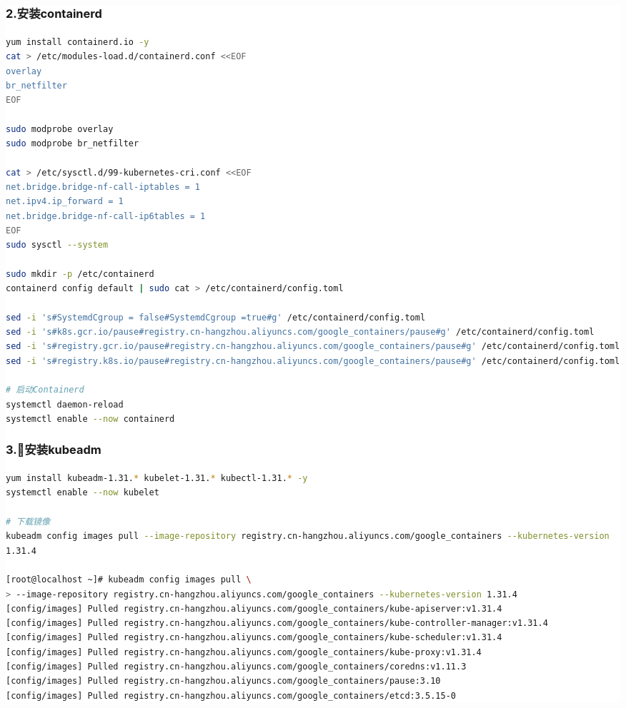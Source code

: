 ### 2.安装containerd

```bash
yum install containerd.io -y
cat > /etc/modules-load.d/containerd.conf <<EOF
overlay
br_netfilter
EOF

sudo modprobe overlay
sudo modprobe br_netfilter

cat > /etc/sysctl.d/99-kubernetes-cri.conf <<EOF
net.bridge.bridge-nf-call-iptables = 1
net.ipv4.ip_forward = 1
net.bridge.bridge-nf-call-ip6tables = 1
EOF
sudo sysctl --system

sudo mkdir -p /etc/containerd
containerd config default | sudo cat > /etc/containerd/config.toml

sed -i 's#SystemdCgroup = false#SystemdCgroup =true#g' /etc/containerd/config.toml
sed -i 's#k8s.gcr.io/pause#registry.cn-hangzhou.aliyuncs.com/google_containers/pause#g' /etc/containerd/config.toml
sed -i 's#registry.gcr.io/pause#registry.cn-hangzhou.aliyuncs.com/google_containers/pause#g' /etc/containerd/config.toml
sed -i 's#registry.k8s.io/pause#registry.cn-hangzhou.aliyuncs.com/google_containers/pause#g' /etc/containerd/config.toml

# 启动Containerd
systemctl daemon-reload
systemctl enable --now containerd
```

### 3.💩安装kubeadm

```bash
yum install kubeadm-1.31.* kubelet-1.31.* kubectl-1.31.* -y
systemctl enable --now kubelet

# 下载镜像
kubeadm config images pull --image-repository registry.cn-hangzhou.aliyuncs.com/google_containers --kubernetes-version 1.31.4

[root@localhost ~]# kubeadm config images pull \
> --image-repository registry.cn-hangzhou.aliyuncs.com/google_containers --kubernetes-version 1.31.4
[config/images] Pulled registry.cn-hangzhou.aliyuncs.com/google_containers/kube-apiserver:v1.31.4
[config/images] Pulled registry.cn-hangzhou.aliyuncs.com/google_containers/kube-controller-manager:v1.31.4
[config/images] Pulled registry.cn-hangzhou.aliyuncs.com/google_containers/kube-scheduler:v1.31.4
[config/images] Pulled registry.cn-hangzhou.aliyuncs.com/google_containers/kube-proxy:v1.31.4
[config/images] Pulled registry.cn-hangzhou.aliyuncs.com/google_containers/coredns:v1.11.3
[config/images] Pulled registry.cn-hangzhou.aliyuncs.com/google_containers/pause:3.10
[config/images] Pulled registry.cn-hangzhou.aliyuncs.com/google_containers/etcd:3.5.15-0
```
